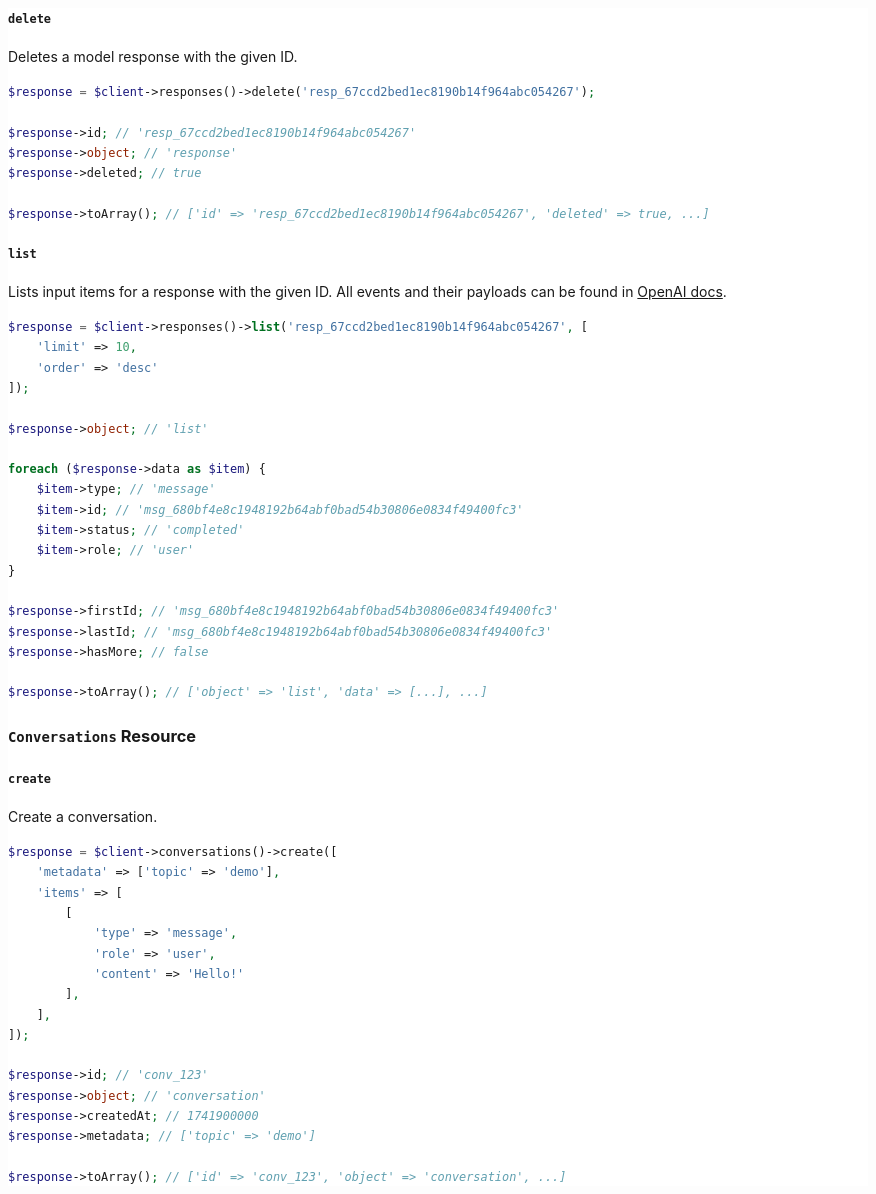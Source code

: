 #### `delete`

Deletes a model response with the given ID.

```php
$response = $client->responses()->delete('resp_67ccd2bed1ec8190b14f964abc054267');

$response->id; // 'resp_67ccd2bed1ec8190b14f964abc054267'
$response->object; // 'response'
$response->deleted; // true

$response->toArray(); // ['id' => 'resp_67ccd2bed1ec8190b14f964abc054267', 'deleted' => true, ...]
```

#### `list`

Lists input items for a response with the given ID. All events and their payloads can be found in [OpenAI docs](https://platform.openai.com/docs/api-reference/responses/list).

```php
$response = $client->responses()->list('resp_67ccd2bed1ec8190b14f964abc054267', [
    'limit' => 10,
    'order' => 'desc'
]);

$response->object; // 'list'

foreach ($response->data as $item) {
    $item->type; // 'message'
    $item->id; // 'msg_680bf4e8c1948192b64abf0bad54b30806e0834f49400fc3'
    $item->status; // 'completed'
    $item->role; // 'user'
}

$response->firstId; // 'msg_680bf4e8c1948192b64abf0bad54b30806e0834f49400fc3'
$response->lastId; // 'msg_680bf4e8c1948192b64abf0bad54b30806e0834f49400fc3'
$response->hasMore; // false

$response->toArray(); // ['object' => 'list', 'data' => [...], ...]
```

### `Conversations` Resource

#### `create`

Create a conversation.

```php
$response = $client->conversations()->create([
    'metadata' => ['topic' => 'demo'],
    'items' => [
        [
            'type' => 'message',
            'role' => 'user',
            'content' => 'Hello!'
        ],
    ],
]);

$response->id; // 'conv_123'
$response->object; // 'conversation'
$response->createdAt; // 1741900000
$response->metadata; // ['topic' => 'demo']

$response->toArray(); // ['id' => 'conv_123', 'object' => 'conversation', ...]
```
